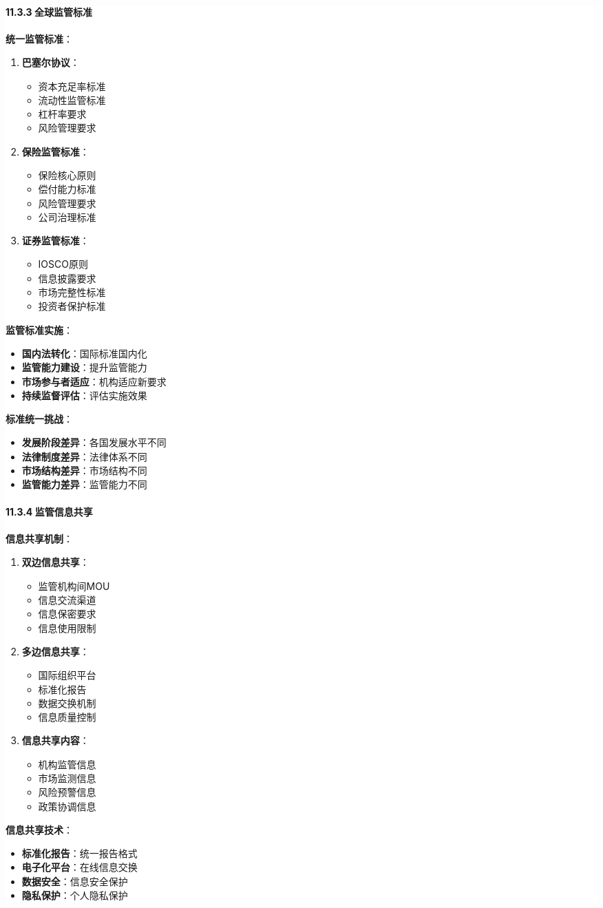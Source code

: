 #### 11.3.3 全球监管标准

**统一监管标准**：
1. **巴塞尔协议**：
   - 资本充足率标准
   - 流动性监管标准
   - 杠杆率要求
   - 风险管理要求

2. **保险监管标准**：
   - 保险核心原则
   - 偿付能力标准
   - 风险管理要求
   - 公司治理标准

3. **证券监管标准**：
   - IOSCO原则
   - 信息披露要求
   - 市场完整性标准
   - 投资者保护标准

**监管标准实施**：
- **国内法转化**：国际标准国内化
- **监管能力建设**：提升监管能力
- **市场参与者适应**：机构适应新要求
- **持续监督评估**：评估实施效果

**标准统一挑战**：
- **发展阶段差异**：各国发展水平不同
- **法律制度差异**：法律体系不同
- **市场结构差异**：市场结构不同
- **监管能力差异**：监管能力不同

#### 11.3.4 监管信息共享

**信息共享机制**：
1. **双边信息共享**：
   - 监管机构间MOU
   - 信息交流渠道
   - 信息保密要求
   - 信息使用限制

2. **多边信息共享**：
   - 国际组织平台
   - 标准化报告
   - 数据交换机制
   - 信息质量控制

3. **信息共享内容**：
   - 机构监管信息
   - 市场监测信息
   - 风险预警信息
   - 政策协调信息

**信息共享技术**：
- **标准化报告**：统一报告格式
- **电子化平台**：在线信息交换
- **数据安全**：信息安全保护
- **隐私保护**：个人隐私保护

